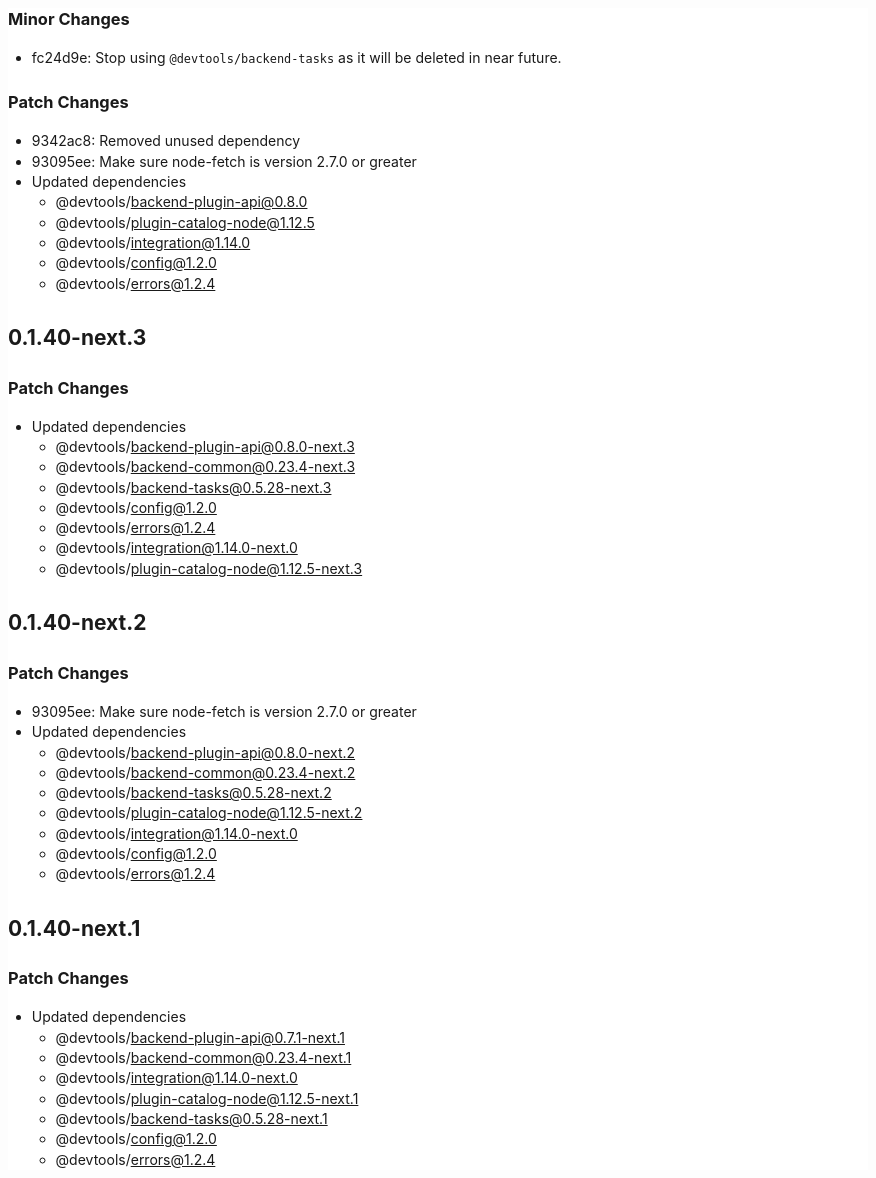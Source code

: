 ### Minor Changes

- fc24d9e: Stop using `@devtools/backend-tasks` as it will be deleted in near future.

### Patch Changes

- 9342ac8: Removed unused dependency
- 93095ee: Make sure node-fetch is version 2.7.0 or greater
- Updated dependencies
  - @devtools/backend-plugin-api@0.8.0
  - @devtools/plugin-catalog-node@1.12.5
  - @devtools/integration@1.14.0
  - @devtools/config@1.2.0
  - @devtools/errors@1.2.4

## 0.1.40-next.3

### Patch Changes

- Updated dependencies
  - @devtools/backend-plugin-api@0.8.0-next.3
  - @devtools/backend-common@0.23.4-next.3
  - @devtools/backend-tasks@0.5.28-next.3
  - @devtools/config@1.2.0
  - @devtools/errors@1.2.4
  - @devtools/integration@1.14.0-next.0
  - @devtools/plugin-catalog-node@1.12.5-next.3

## 0.1.40-next.2

### Patch Changes

- 93095ee: Make sure node-fetch is version 2.7.0 or greater
- Updated dependencies
  - @devtools/backend-plugin-api@0.8.0-next.2
  - @devtools/backend-common@0.23.4-next.2
  - @devtools/backend-tasks@0.5.28-next.2
  - @devtools/plugin-catalog-node@1.12.5-next.2
  - @devtools/integration@1.14.0-next.0
  - @devtools/config@1.2.0
  - @devtools/errors@1.2.4

## 0.1.40-next.1

### Patch Changes

- Updated dependencies
  - @devtools/backend-plugin-api@0.7.1-next.1
  - @devtools/backend-common@0.23.4-next.1
  - @devtools/integration@1.14.0-next.0
  - @devtools/plugin-catalog-node@1.12.5-next.1
  - @devtools/backend-tasks@0.5.28-next.1
  - @devtools/config@1.2.0
  - @devtools/errors@1.2.4
